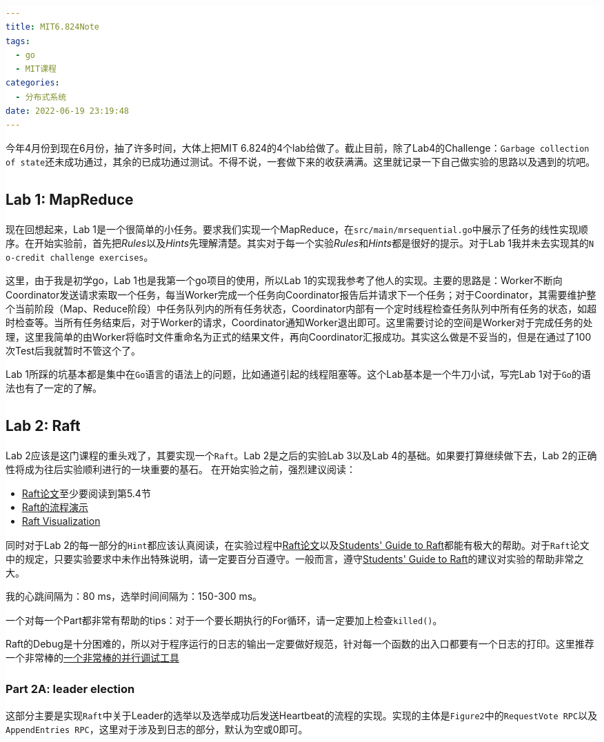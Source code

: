 ```yaml
---
title: MIT6.824Note
tags:
  - go
  - MIT课程
categories:
  - 分布式系统
date: 2022-06-19 23:19:48
---
```



今年4月份到现在6月份，抽了许多时间，大体上把MIT 6.824的4个lab给做了。截止目前，除了Lab4的Challenge：`Garbage collection of state`还未成功通过，其余的已成功通过测试。不得不说，一套做下来的收获满满。这里就记录一下自己做实验的思路以及遇到的坑吧。



## Lab 1: MapReduce

现在回想起来，Lab 1是一个很简单的小任务。要求我们实现一个MapReduce，在`src/main/mrsequential.go`中展示了任务的线性实现顺序。在开始实验前，首先把*Rules*以及*Hints*先理解清楚。其实对于每一个实验*Rules*和*Hints*都是很好的提示。对于Lab 1我并未去实现其的`No-credit challenge exercises`。

这里，由于我是初学go，Lab 1也是我第一个go项目的使用，所以Lab 1的实现我参考了他人的实现。主要的思路是：Worker不断向Coordinator发送请求索取一个任务，每当Worker完成一个任务向Coordinator报告后并请求下一个任务；对于Coordinator，其需要维护整个当前阶段（Map、Reduce阶段）中任务队列内的所有任务状态，Coordinator内部有一个定时线程检查任务队列中所有任务的状态，如超时检查等。当所有任务结束后，对于Worker的请求，Coordinator通知Worker退出即可。这里需要讨论的空间是Worker对于完成任务的处理，这里我简单的由Worker将临时文件重命名为正式的结果文件，再向Coordinator汇报成功。其实这么做是不妥当的，但是在通过了100次Test后我就暂时不管这个了。

Lab 1所踩的坑基本都是集中在`Go`语言的语法上的问题，比如通道引起的线程阻塞等。这个Lab基本是一个牛刀小试，写完Lab 1对于`Go`的语法也有了一定的了解。

## Lab 2: Raft

Lab 2应该是这门课程的重头戏了，其要实现一个`Raft`。Lab 2是之后的实验Lab 3以及Lab 4的基础。如果要打算继续做下去，Lab 2的正确性将成为往后实验顺利进行的一块重要的基石。
在开始实验之前，强烈建议阅读：

* [Raft论文](https://raft.github.io/raft.pdf)至少要阅读到第5.4节
* [Raft的流程演示](http://thesecretlivesofdata.com/raft/)
* [Raft Visualization](https://raft.github.io/)

同时对于Lab 2的每一部分的`Hint`都应该认真阅读，在实验过程中[Raft论文](https://raft.github.io/raft.pdf)以及[Students' Guide to Raft](https://thesquareplanet.com/blog/students-guide-to-raft/)都能有极大的帮助。对于`Raft`论文中的规定，只要实验要求中未作出特殊说明，请一定要百分百遵守。一般而言，遵守[Students' Guide to Raft](https://thesquareplanet.com/blog/students-guide-to-raft/)的建议对实验的帮助非常之大。

我的心跳间隔为：80 ms，选举时间间隔为：150-300 ms。

一个对每一个Part都非常有帮助的tips：对于一个要长期执行的For循环，请一定要加上检查`killed()`。

Raft的Debug是十分困难的，所以对于程序运行的日志的输出一定要做好规范，针对每一个函数的出入口都要有一个日志的打印。这里推荐一个非常棒的[一个非常棒的并行调试工具](https://blog.josejg.com/debugging-pretty/)

### Part 2A: leader election

这部分主要是实现`Raft`中关于Leader的选举以及选举成功后发送Heartbeat的流程的实现。实现的主体是`Figure2`中的`RequestVote RPC`以及`AppendEntries RPC`，这里对于涉及到日志的部分，默认为空或0即可。

